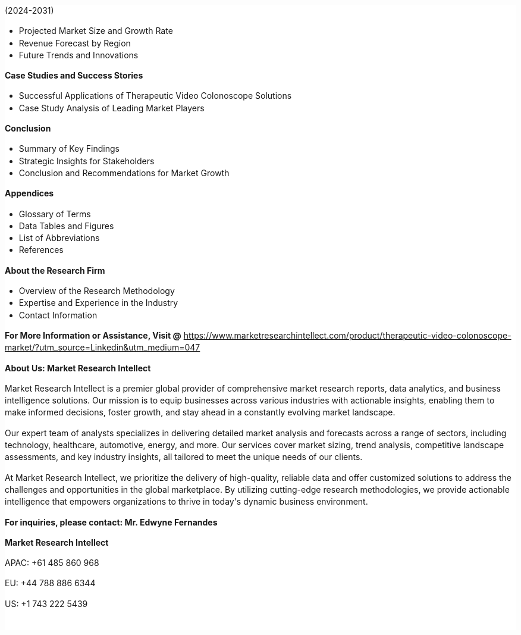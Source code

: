 (2024-2031)</strong></p><ul><li>Projected Market Size and Growth Rate</li><li>Revenue Forecast by Region</li><li>Future Trends and Innovations</li></ul><p><strong>Case Studies and Success Stories</strong></p><ul><li>Successful Applications of Therapeutic Video Colonoscope Solutions</li><li>Case Study Analysis of Leading Market Players</li></ul><p><strong>Conclusion</strong></p><ul><li>Summary of Key Findings</li><li>Strategic Insights for Stakeholders</li><li>Conclusion and Recommendations for Market Growth</li></ul><p><strong>Appendices</strong></p><ul><li>Glossary of Terms</li><li>Data Tables and Figures</li><li>List of Abbreviations</li><li>References</li></ul><p><strong>About the Research Firm</strong></p><ul><li>Overview of the Research Methodology</li><li>Expertise and Experience in the Industry</li><li>Contact Information</li></ul></div><div class="article-main__content" data-test-id="publishing-text-block"><p><span class="font-[700]"><strong>For More Information or Assistance, Visit @</strong>&nbsp;<a href="https://www.marketresearchintellect.com/product/therapeutic-video-colonoscope-market/?utm_source=Linkedin&utm_medium=047">https://www.marketresearchintellect.com/product/therapeutic-video-colonoscope-market/?utm_source=Linkedin&utm_medium=047</a></span></p><p><strong>About Us: Market Research Intellect</strong></p><p>Market Research Intellect is a premier global provider of comprehensive market research reports, data analytics, and business intelligence solutions. Our mission is to equip businesses across various industries with actionable insights, enabling them to make informed decisions, foster growth, and stay ahead in a constantly evolving market landscape.</p><p>Our expert team of analysts specializes in delivering detailed market analysis and forecasts across a range of sectors, including technology, healthcare, automotive, energy, and more. Our services cover market sizing, trend analysis, competitive landscape assessments, and key industry insights, all tailored to meet the unique needs of our clients.</p><p>At Market Research Intellect, we prioritize the delivery of high-quality, reliable data and offer customized solutions to address the challenges and opportunities in the global marketplace. By utilizing cutting-edge research methodologies, we provide actionable intelligence that empowers organizations to thrive in today's dynamic business environment.</p><p><strong>For inquiries, please contact: Mr. Edwyne Fernandes</strong></p><p><strong>Market Research Intellect</strong></p><p>APAC: +61 485 860 968</p><p>EU: +44 788 886 6344</p><p>US: +1 743 222 5439</p></div><div class="article-main__content" data-test-id="publishing-text-block">&nbsp;</div>
